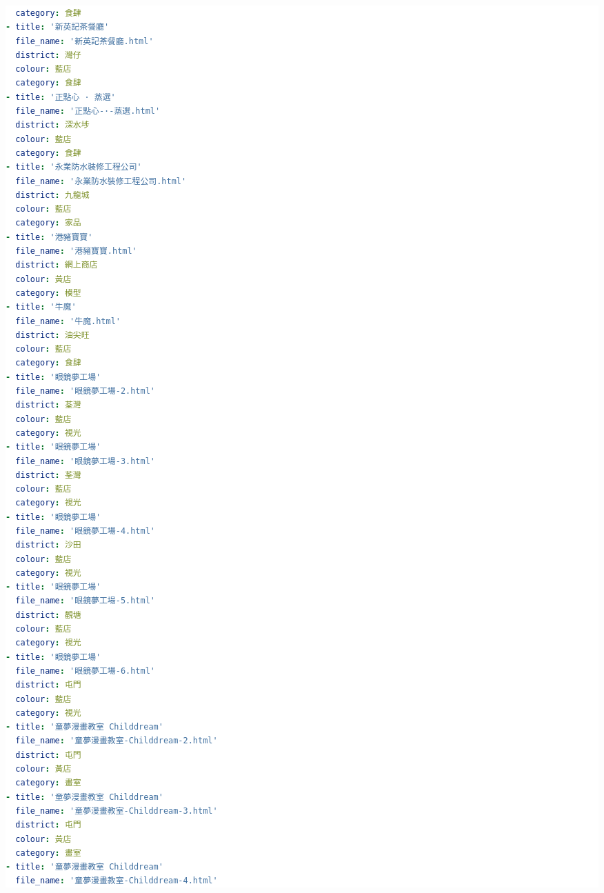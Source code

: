 ```yaml
  category: 食肆
- title: '新英記茶餐廳'
  file_name: '新英記茶餐廳.html'
  district: 灣仔
  colour: 藍店
  category: 食肆
- title: '正點心 · 蒸選'
  file_name: '正點心-·-蒸選.html'
  district: 深水埗
  colour: 藍店
  category: 食肆
- title: '永業防水裝修工程公司'
  file_name: '永業防水裝修工程公司.html'
  district: 九龍城
  colour: 藍店
  category: 家品
- title: '港豬寶寶'
  file_name: '港豬寶寶.html'
  district: 網上商店
  colour: 黃店
  category: 模型
- title: '牛魔'
  file_name: '牛魔.html'
  district: 油尖旺
  colour: 藍店
  category: 食肆
- title: '眼鏡夢工場'
  file_name: '眼鏡夢工場-2.html'
  district: 荃灣
  colour: 藍店
  category: 視光
- title: '眼鏡夢工場'
  file_name: '眼鏡夢工場-3.html'
  district: 荃灣
  colour: 藍店
  category: 視光
- title: '眼鏡夢工場'
  file_name: '眼鏡夢工場-4.html'
  district: 沙田
  colour: 藍店
  category: 視光
- title: '眼鏡夢工場'
  file_name: '眼鏡夢工場-5.html'
  district: 觀塘
  colour: 藍店
  category: 視光
- title: '眼鏡夢工場'
  file_name: '眼鏡夢工場-6.html'
  district: 屯門
  colour: 藍店
  category: 視光
- title: '童夢漫畫教室 Childdream'
  file_name: '童夢漫畫教室-Childdream-2.html'
  district: 屯門
  colour: 黃店
  category: 畫室
- title: '童夢漫畫教室 Childdream'
  file_name: '童夢漫畫教室-Childdream-3.html'
  district: 屯門
  colour: 黃店
  category: 畫室
- title: '童夢漫畫教室 Childdream'
  file_name: '童夢漫畫教室-Childdream-4.html'
```